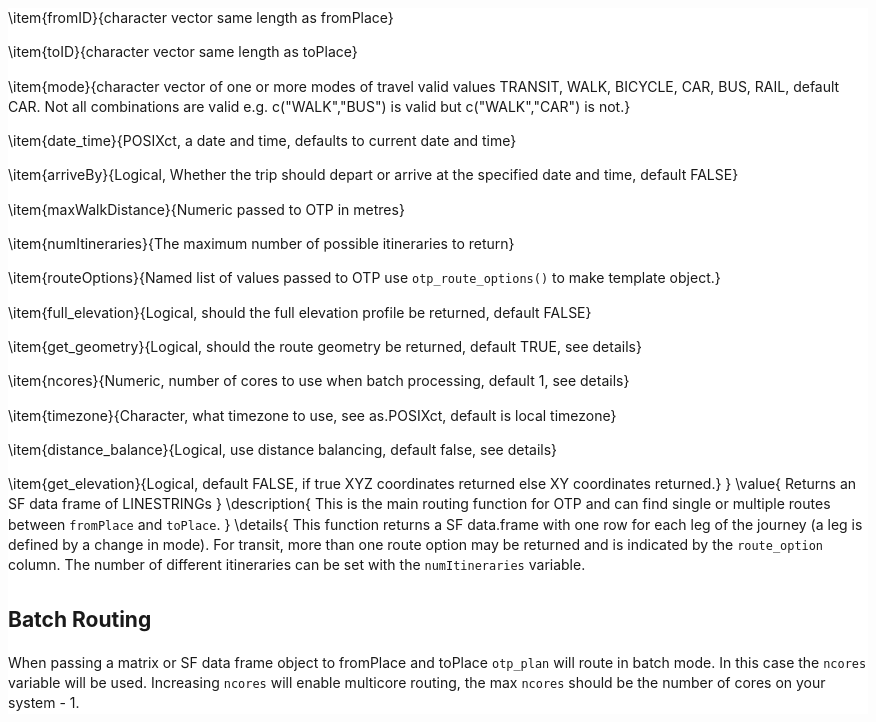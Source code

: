 \item{fromID}{character vector same length as fromPlace}

\item{toID}{character vector same length as toPlace}

\item{mode}{character vector of one or more modes of travel valid values
TRANSIT, WALK, BICYCLE, CAR, BUS, RAIL, default CAR. Not all combinations
are valid e.g. c("WALK","BUS") is valid but c("WALK","CAR") is not.}

\item{date_time}{POSIXct, a date and time, defaults to current date and time}

\item{arriveBy}{Logical, Whether the trip should depart or arrive at the
specified date and time, default FALSE}

\item{maxWalkDistance}{Numeric passed to OTP in metres}

\item{numItineraries}{The maximum number of possible itineraries to return}

\item{routeOptions}{Named list of values passed to OTP use
`otp_route_options()` to make template object.}

\item{full_elevation}{Logical, should the full elevation profile be returned,
default FALSE}

\item{get_geometry}{Logical, should the route geometry be returned, default
TRUE, see details}

\item{ncores}{Numeric, number of cores to use when batch processing, default
1, see details}

\item{timezone}{Character, what timezone to use, see as.POSIXct, default is
local timezone}

\item{distance_balance}{Logical, use distance balancing, default false, see
details}

\item{get_elevation}{Logical, default FALSE, if true XYZ coordinates returned
else XY coordinates returned.}
}
\value{
Returns an SF data frame of LINESTRINGs
}
\description{
This is the main routing function for OTP and can find single or
  multiple routes between `fromPlace` and `toPlace`.
}
\details{
This function returns a SF data.frame with one row for each leg of
  the journey (a leg is defined by a change in mode). For transit, more than
  one route option may be returned and is indicated by the `route_option`
  column. The number of different itineraries can be set with the
  `numItineraries` variable.

  ## Batch Routing

  When passing a matrix or SF data frame object to fromPlace and toPlace
  `otp_plan` will route in batch mode. In this case the `ncores` variable
  will be used. Increasing `ncores` will enable multicore routing, the max
  `ncores` should be the number of cores on your system - 1.
